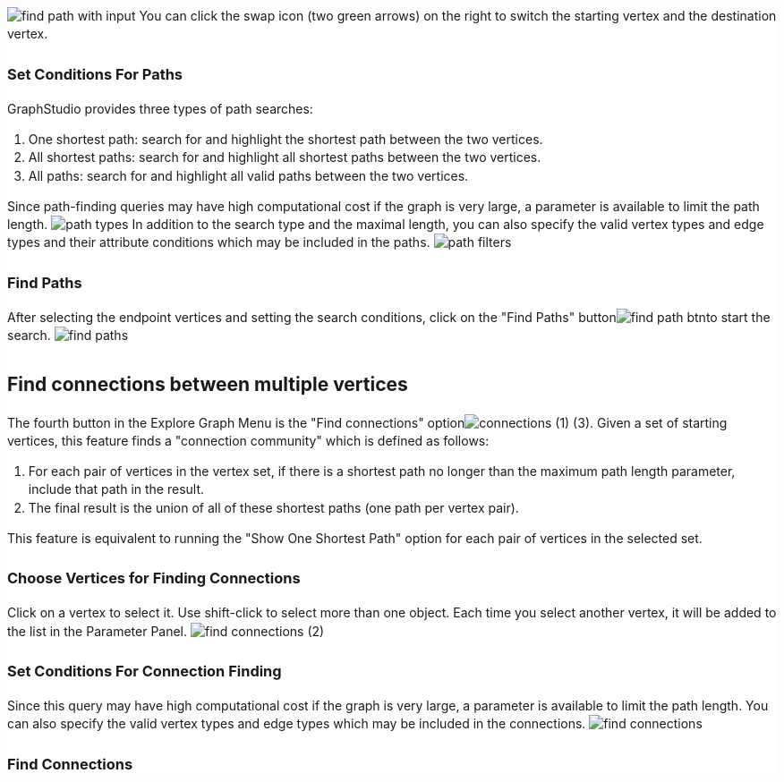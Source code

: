 
![find path with input](https://docs.tigergraph.com/gui/3.6/graphstudio/_images/find_path_with_input.png)
You can click the swap icon (two green arrows) on the right to switch the starting vertex and the destination vertex.
### [](https://docs.tigergraph.com/gui/3.6/graphstudio/explore-graph/find-paths-between-vertices#_set_conditions_for_paths)Set Conditions For Paths
GraphStudio provides three types of path searches:
  1. One shortest path: search for and highlight the shortest path between the two vertices.
  2. All shortest paths: search for and highlight all shortest paths between the two vertices.
  3. All paths: search for and highlight all valid paths between the two vertices.


Since path-finding queries may have high computational cost if the graph is very large, a parameter is available to limit the path length.
![path types](https://docs.tigergraph.com/gui/3.6/graphstudio/_images/path_types.png)
In addition to the search type and the maximal length, you can also specify the valid vertex types and edge types and their attribute conditions which may be included in the paths.
![path filters](https://docs.tigergraph.com/gui/3.6/graphstudio/_images/path-filters.png)
### [](https://docs.tigergraph.com/gui/3.6/graphstudio/explore-graph/find-paths-between-vertices#_find_paths)Find Paths
After selecting the endpoint vertices and setting the search conditions, click on the "Find Paths" button![find path btn](https://docs.tigergraph.com/gui/3.6/graphstudio/_images/find_path_btn.png)to start the search.
![find paths](https://docs.tigergraph.com/gui/3.6/graphstudio/_images/find-paths.png)
## [](https://docs.tigergraph.com/gui/3.6/graphstudio/explore-graph/find-paths-between-vertices#_find_connections_between_multiple_vertices)Find connections between multiple vertices
The fourth button in the Explore Graph Menu is the "Find connections" option![connections \(1\) \(3\)](https://docs.tigergraph.com/gui/3.6/graphstudio/_images/connections%20\(1\)%20\(3\).png). Given a set of starting vertices, this feature finds a "connection community" which is defined as follows:
  1. For each pair of vertices in the vertex set, if there is a shortest path no longer than the maximum path length parameter, include that path in the result.
  2. The final result is the union of all of these shortest paths (one path per vertex pair).


This feature is equivalent to running the "Show One Shortest Path" option for each pair of vertices in the selected set.
### [](https://docs.tigergraph.com/gui/3.6/graphstudio/explore-graph/find-paths-between-vertices#_choose_vertices_for_finding_connections)Choose Vertices for Finding Connections
Click on a vertex to select it. Use shift-click to select more than one object. Each time you select another vertex, it will be added to the list in the Parameter Panel.
![find connections \(2\)](https://docs.tigergraph.com/gui/3.6/graphstudio/_images/find_connections%20\(2\).png)
### [](https://docs.tigergraph.com/gui/3.6/graphstudio/explore-graph/find-paths-between-vertices#_set_conditions_for_connection_finding)Set Conditions For Connection Finding
Since this query may have high computational cost if the graph is very large, a parameter is available to limit the path length.
You can also specify the valid vertex types and edge types which may be included in the connections.
![find connections](https://docs.tigergraph.com/gui/3.6/graphstudio/_images/find-connections.png)
### [](https://docs.tigergraph.com/gui/3.6/graphstudio/explore-graph/find-paths-between-vertices#_find_connections)Find Connections